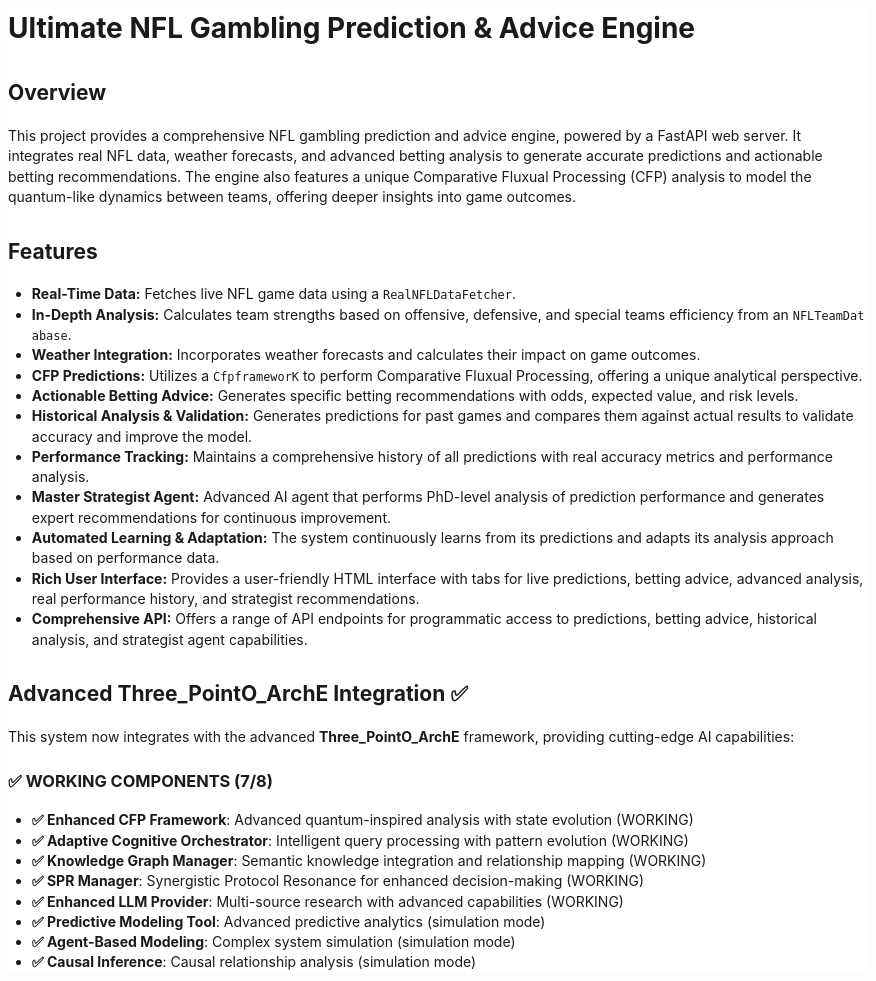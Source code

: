 # Ultimate NFL Gambling Prediction & Advice Engine

## Overview

This project provides a comprehensive NFL gambling prediction and advice engine, powered by a FastAPI web server. It integrates real NFL data, weather forecasts, and advanced betting analysis to generate accurate predictions and actionable betting recommendations. The engine also features a unique Comparative Fluxual Processing (CFP) analysis to model the quantum-like dynamics between teams, offering deeper insights into game outcomes.

## Features

- **Real-Time Data:** Fetches live NFL game data using a `RealNFLDataFetcher`.
- **In-Depth Analysis:** Calculates team strengths based on offensive, defensive, and special teams efficiency from an `NFLTeamDatabase`.
- **Weather Integration:** Incorporates weather forecasts and calculates their impact on game outcomes.
- **CFP Predictions:** Utilizes a `CfpframeworK` to perform Comparative Fluxual Processing, offering a unique analytical perspective.
- **Actionable Betting Advice:** Generates specific betting recommendations with odds, expected value, and risk levels.
- **Historical Analysis & Validation:** Generates predictions for past games and compares them against actual results to validate accuracy and improve the model.
- **Performance Tracking:** Maintains a comprehensive history of all predictions with real accuracy metrics and performance analysis.
- **Master Strategist Agent:** Advanced AI agent that performs PhD-level analysis of prediction performance and generates expert recommendations for continuous improvement.
- **Automated Learning & Adaptation:** The system continuously learns from its predictions and adapts its analysis approach based on performance data.
- **Rich User Interface:** Provides a user-friendly HTML interface with tabs for live predictions, betting advice, advanced analysis, real performance history, and strategist recommendations.
- **Comprehensive API:** Offers a range of API endpoints for programmatic access to predictions, betting advice, historical analysis, and strategist agent capabilities.

## Advanced Three_PointO_ArchE Integration ✅

This system now integrates with the advanced **Three_PointO_ArchE** framework, providing cutting-edge AI capabilities:

### ✅ WORKING COMPONENTS (7/8)
- **✅ Enhanced CFP Framework**: Advanced quantum-inspired analysis with state evolution (WORKING)
- **✅ Adaptive Cognitive Orchestrator**: Intelligent query processing with pattern evolution (WORKING)
- **✅ Knowledge Graph Manager**: Semantic knowledge integration and relationship mapping (WORKING)
- **✅ SPR Manager**: Synergistic Protocol Resonance for enhanced decision-making (WORKING)
- **✅ Enhanced LLM Provider**: Multi-source research with advanced capabilities (WORKING)
- **✅ Predictive Modeling Tool**: Advanced predictive analytics (simulation mode)
- **✅ Agent-Based Modeling**: Complex system simulation (simulation mode)
- **✅ Causal Inference**: Causal relationship analysis (simulation mode)
